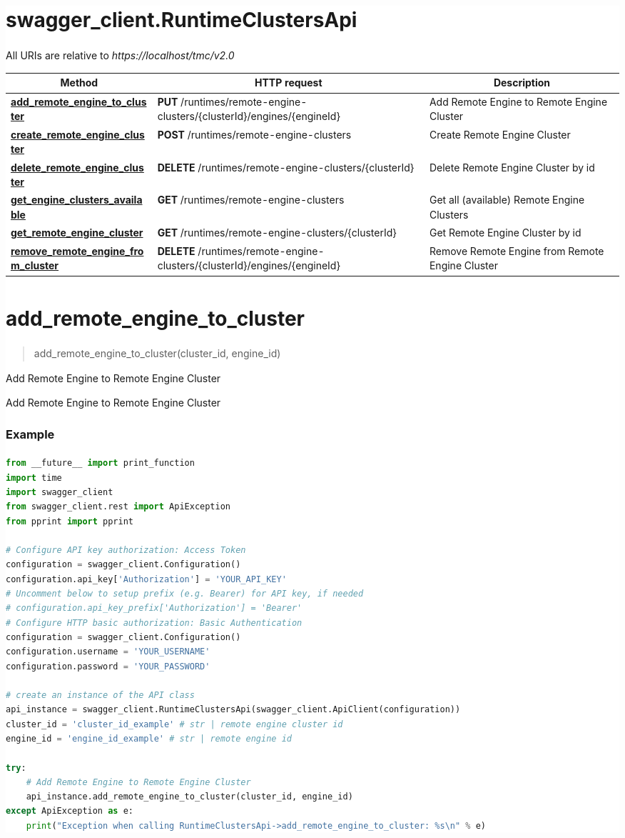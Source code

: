 # swagger_client.RuntimeClustersApi

All URIs are relative to *https://localhost/tmc/v2.0*

Method | HTTP request | Description
------------- | ------------- | -------------
[**add_remote_engine_to_cluster**](RuntimeClustersApi.md#add_remote_engine_to_cluster) | **PUT** /runtimes/remote-engine-clusters/{clusterId}/engines/{engineId} | Add Remote Engine to Remote Engine Cluster
[**create_remote_engine_cluster**](RuntimeClustersApi.md#create_remote_engine_cluster) | **POST** /runtimes/remote-engine-clusters | Create Remote Engine Cluster
[**delete_remote_engine_cluster**](RuntimeClustersApi.md#delete_remote_engine_cluster) | **DELETE** /runtimes/remote-engine-clusters/{clusterId} | Delete Remote Engine Cluster by id
[**get_engine_clusters_available**](RuntimeClustersApi.md#get_engine_clusters_available) | **GET** /runtimes/remote-engine-clusters | Get all (available) Remote Engine Clusters
[**get_remote_engine_cluster**](RuntimeClustersApi.md#get_remote_engine_cluster) | **GET** /runtimes/remote-engine-clusters/{clusterId} | Get Remote Engine Cluster by id
[**remove_remote_engine_from_cluster**](RuntimeClustersApi.md#remove_remote_engine_from_cluster) | **DELETE** /runtimes/remote-engine-clusters/{clusterId}/engines/{engineId} | Remove Remote Engine from Remote Engine Cluster


# **add_remote_engine_to_cluster**
> add_remote_engine_to_cluster(cluster_id, engine_id)

Add Remote Engine to Remote Engine Cluster

Add Remote Engine to Remote Engine Cluster

### Example
```python
from __future__ import print_function
import time
import swagger_client
from swagger_client.rest import ApiException
from pprint import pprint

# Configure API key authorization: Access Token
configuration = swagger_client.Configuration()
configuration.api_key['Authorization'] = 'YOUR_API_KEY'
# Uncomment below to setup prefix (e.g. Bearer) for API key, if needed
# configuration.api_key_prefix['Authorization'] = 'Bearer'
# Configure HTTP basic authorization: Basic Authentication
configuration = swagger_client.Configuration()
configuration.username = 'YOUR_USERNAME'
configuration.password = 'YOUR_PASSWORD'

# create an instance of the API class
api_instance = swagger_client.RuntimeClustersApi(swagger_client.ApiClient(configuration))
cluster_id = 'cluster_id_example' # str | remote engine cluster id
engine_id = 'engine_id_example' # str | remote engine id

try:
    # Add Remote Engine to Remote Engine Cluster
    api_instance.add_remote_engine_to_cluster(cluster_id, engine_id)
except ApiException as e:
    print("Exception when calling RuntimeClustersApi->add_remote_engine_to_cluster: %s\n" % e)
```

